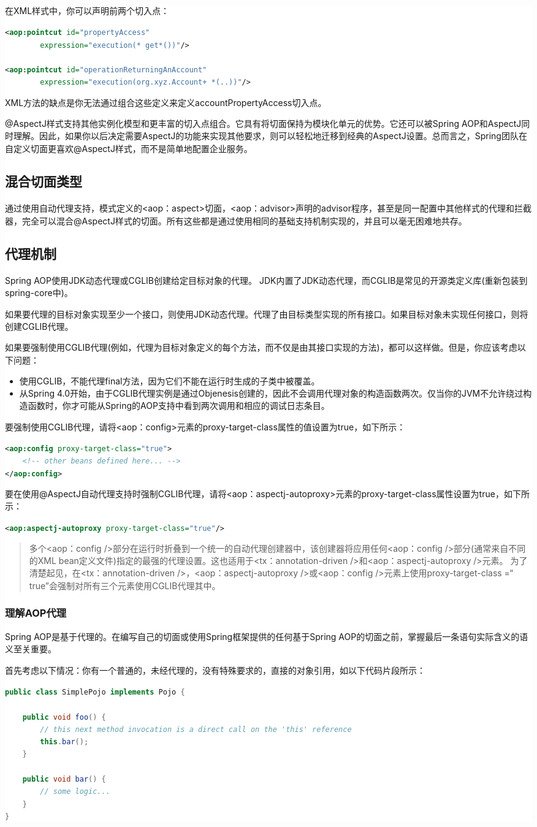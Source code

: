 在XML样式中，你可以声明前两个切入点：

```xml
<aop:pointcut id="propertyAccess"
        expression="execution(* get*())"/>

<aop:pointcut id="operationReturningAnAccount"
        expression="execution(org.xyz.Account+ *(..))"/>
```

XML方法的缺点是你无法通过组合这些定义来定义accountPropertyAccess切入点。

@AspectJ样式支持其他实例化模型和更丰富的切入点组合。它具有将切面保持为模块化单元的优势。它还可以被Spring  AOP和AspectJ同时理解。因此，如果你以后决定需要AspectJ的功能来实现其他要求，则可以轻松地迁移到经典的AspectJ设置。总而言之，Spring团队在自定义切面更喜欢@AspectJ样式，而不是简单地配置企业服务。

## 混合切面类型

通过使用自动代理支持，模式定义的<aop：aspect>切面，<aop：advisor>声明的advisor程序，甚至是同一配置中其他样式的代理和拦截器，完全可以混合@AspectJ样式的切面。所有这些都是通过使用相同的基础支持机制实现的，并且可以毫无困难地共存。

## 代理机制

Spring AOP使用JDK动态代理或CGLIB创建给定目标对象的代理。 JDK内置了JDK动态代理，而CGLIB是常见的开源类定义库(重新包装到spring-core中)。

如果要代理的目标对象实现至少一个接口，则使用JDK动态代理。代理了由目标类型实现的所有接口。如果目标对象未实现任何接口，则将创建CGLIB代理。

如果要强制使用CGLIB代理(例如，代理为目标对象定义的每个方法，而不仅是由其接口实现的方法)，都可以这样做。但是，你应该考虑以下问题：

- 使用CGLIB，不能代理final方法，因为它们不能在运行时生成的子类中被覆盖。
- 从Spring 4.0开始，由于CGLIB代理实例是通过Objenesis创建的，因此不会调用代理对象的构造函数两次。仅当你的JVM不允许绕过构造函数时，你才可能从Spring的AOP支持中看到两次调用和相应的调试日志条目。

要强制使用CGLIB代理，请将<aop：config>元素的proxy-target-class属性的值设置为true，如下所示：

```xml
<aop:config proxy-target-class="true">
    <!-- other beans defined here... -->
</aop:config>
```

要在使用@AspectJ自动代理支持时强制CGLIB代理，请将<aop：aspectj-autoproxy>元素的proxy-target-class属性设置为true，如下所示：

```xml
<aop:aspectj-autoproxy proxy-target-class="true"/>
```

> 多个<aop：config />部分在运行时折叠到一个统一的自动代理创建器中，该创建器将应用任何<aop：config  />部分(通常来自不同的XML bean定义文件)指定的最强的代理设置。这也适用于<tx：annotation-driven  />和<aop：aspectj-autoproxy />元素。  为了清楚起见，在<tx：annotation-driven  />，<aop：aspectj-autoproxy />或<aop：config  />元素上使用proxy-target-class =“ true”会强制对所有三个元素使用CGLIB代理其中。

### 理解AOP代理

Spring AOP是基于代理的。在编写自己的切面或使用Spring框架提供的任何基于Spring AOP的切面之前，掌握最后一条语句实际含义的语义至关重要。

首先考虑以下情况：你有一个普通的，未经代理的，没有特殊要求的，直接的对象引用，如以下代码片段所示：

```java
public class SimplePojo implements Pojo {

    public void foo() {
        // this next method invocation is a direct call on the 'this' reference
        this.bar();
    }

    public void bar() {
        // some logic...
    }
}
```
